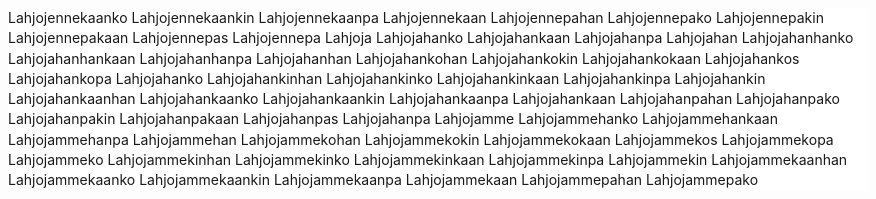 Lahjojennekaanko
Lahjojennekaankin
Lahjojennekaanpa
Lahjojennekaan
Lahjojennepahan
Lahjojennepako
Lahjojennepakin
Lahjojennepakaan
Lahjojennepas
Lahjojennepa
Lahjoja
Lahjojahanko
Lahjojahankaan
Lahjojahanpa
Lahjojahan
Lahjojahanhanko
Lahjojahanhankaan
Lahjojahanhanpa
Lahjojahanhan
Lahjojahankohan
Lahjojahankokin
Lahjojahankokaan
Lahjojahankos
Lahjojahankopa
Lahjojahanko
Lahjojahankinhan
Lahjojahankinko
Lahjojahankinkaan
Lahjojahankinpa
Lahjojahankin
Lahjojahankaanhan
Lahjojahankaanko
Lahjojahankaankin
Lahjojahankaanpa
Lahjojahankaan
Lahjojahanpahan
Lahjojahanpako
Lahjojahanpakin
Lahjojahanpakaan
Lahjojahanpas
Lahjojahanpa
Lahjojamme
Lahjojammehanko
Lahjojammehankaan
Lahjojammehanpa
Lahjojammehan
Lahjojammekohan
Lahjojammekokin
Lahjojammekokaan
Lahjojammekos
Lahjojammekopa
Lahjojammeko
Lahjojammekinhan
Lahjojammekinko
Lahjojammekinkaan
Lahjojammekinpa
Lahjojammekin
Lahjojammekaanhan
Lahjojammekaanko
Lahjojammekaankin
Lahjojammekaanpa
Lahjojammekaan
Lahjojammepahan
Lahjojammepako
